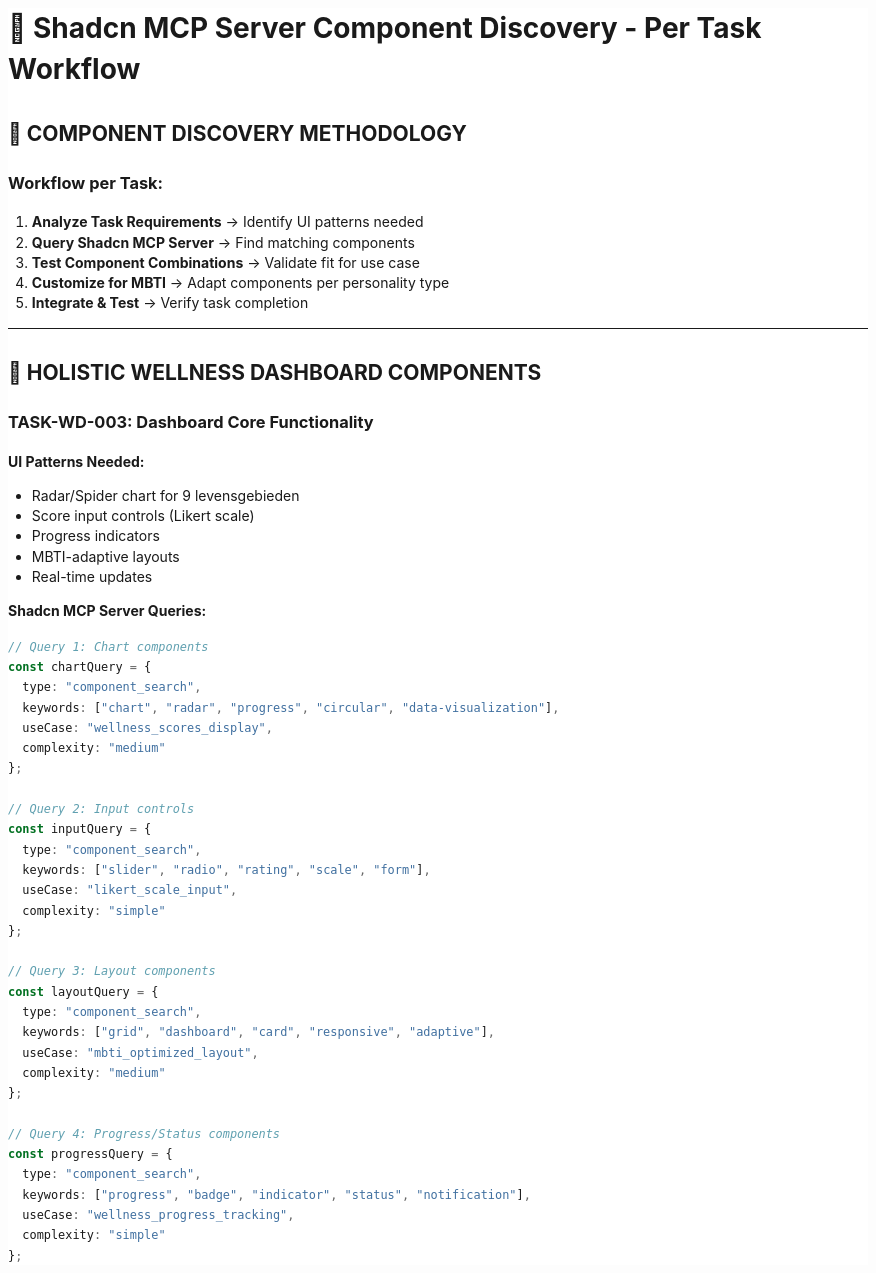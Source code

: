 # 🧩 Shadcn MCP Server Component Discovery - Per Task Workflow

## **🎯 COMPONENT DISCOVERY METHODOLOGY**

### **Workflow per Task:**
1. **Analyze Task Requirements** → Identify UI patterns needed
2. **Query Shadcn MCP Server** → Find matching components  
3. **Test Component Combinations** → Validate fit for use case
4. **Customize for MBTI** → Adapt components per personality type
5. **Integrate & Test** → Verify task completion

---

## **💪 HOLISTIC WELLNESS DASHBOARD COMPONENTS**

### **TASK-WD-003: Dashboard Core Functionality**
**UI Patterns Needed:**
- Radar/Spider chart for 9 levensgebieden
- Score input controls (Likert scale)
- Progress indicators
- MBTI-adaptive layouts
- Real-time updates

**Shadcn MCP Server Queries:**
```typescript
// Query 1: Chart components
const chartQuery = {
  type: "component_search",
  keywords: ["chart", "radar", "progress", "circular", "data-visualization"],
  useCase: "wellness_scores_display",
  complexity: "medium"
};

// Query 2: Input controls  
const inputQuery = {
  type: "component_search", 
  keywords: ["slider", "radio", "rating", "scale", "form"],
  useCase: "likert_scale_input",
  complexity: "simple"
};

// Query 3: Layout components
const layoutQuery = {
  type: "component_search",
  keywords: ["grid", "dashboard", "card", "responsive", "adaptive"],
  useCase: "mbti_optimized_layout", 
  complexity: "medium"
};

// Query 4: Progress/Status components
const progressQuery = {
  type: "component_search",
  keywords: ["progress", "badge", "indicator", "status", "notification"],
  useCase: "wellness_progress_tracking",
  complexity: "simple"
};
```
